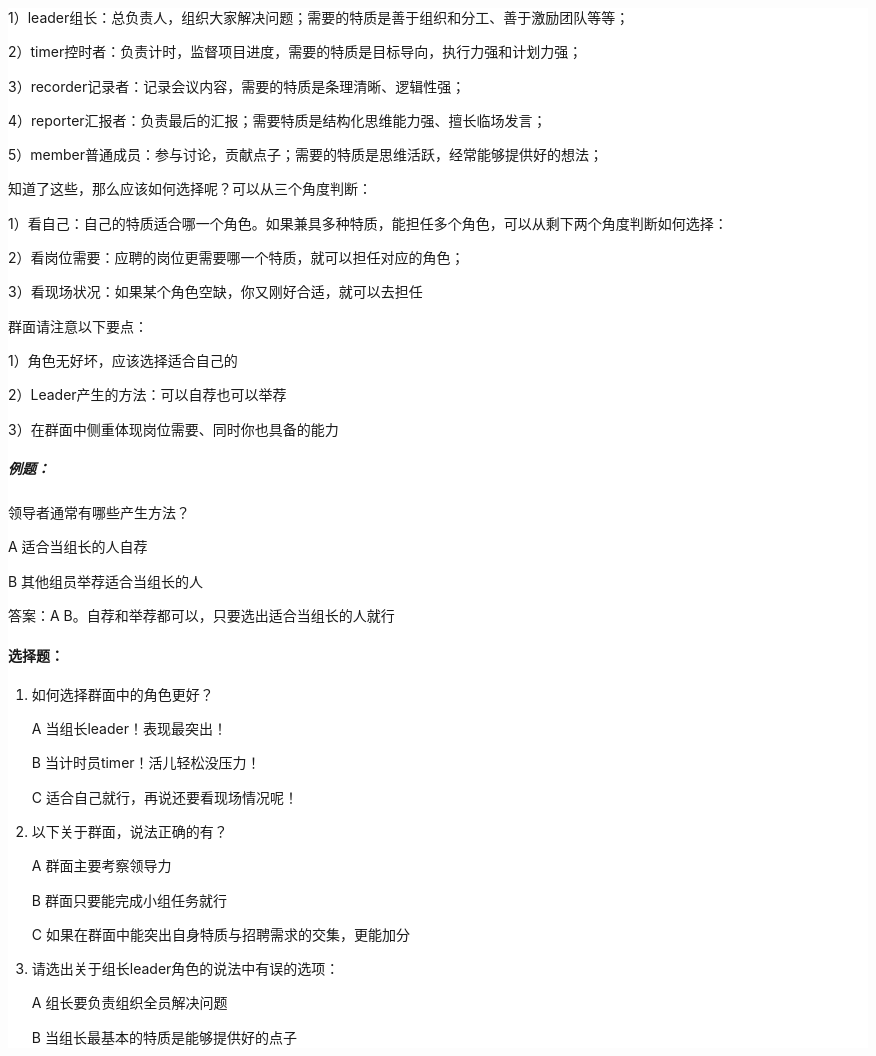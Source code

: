 1）leader组长：总负责人，组织大家解决问题；需要的特质是善于组织和分工、善于激励团队等等；

2）timer控时者：负责计时，监督项目进度，需要的特质是目标导向，执行力强和计划力强；

3）recorder记录者：记录会议内容，需要的特质是条理清晰、逻辑性强；

4）reporter汇报者：负责最后的汇报；需要特质是结构化思维能力强、擅长临场发言；

5）member普通成员：参与讨论，贡献点子；需要的特质是思维活跃，经常能够提供好的想法；



知道了这些，那么应该如何选择呢？可以从三个角度判断：

1）看自己：自己的特质适合哪一个角色。如果兼具多种特质，能担任多个角色，可以从剩下两个角度判断如何选择：

2）看岗位需要：应聘的岗位更需要哪一个特质，就可以担任对应的角色；

3）看现场状况：如果某个角色空缺，你又刚好合适，就可以去担任



群面请注意以下要点：

1）角色无好坏，应该选择适合自己的

2）Leader产生的方法：可以自荐也可以举荐

3）在群面中侧重体现岗位需要、同时你也具备的能力



##### 例题：

领导者通常有哪些产生方法？

A	适合当组长的人自荐

B	其他组员举荐适合当组长的人

答案：A B。自荐和举荐都可以，只要选出适合当组长的人就行



#### 选择题：

1. 如何选择群面中的角色更好？

   A	当组长leader！表现最突出！

   B	当计时员timer！活儿轻松没压力！

   C	适合自己就行，再说还要看现场情况呢！

2. 以下关于群面，说法正确的有？

   A	群面主要考察领导力

   B	群面只要能完成小组任务就行

   C	如果在群面中能突出自身特质与招聘需求的交集，更能加分

3. 请选出关于组长leader角色的说法中有误的选项：

   A	组长要负责组织全员解决问题

   B	当组长最基本的特质是能够提供好的点子
